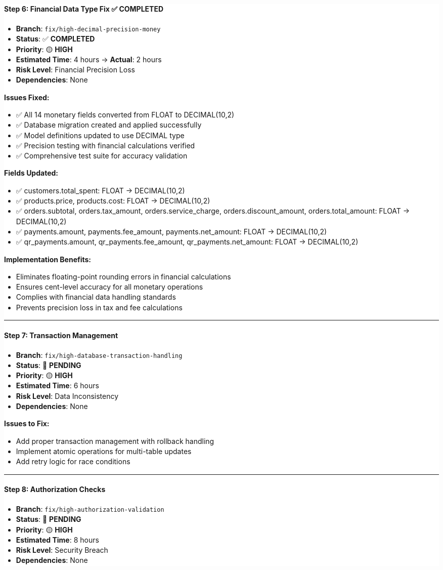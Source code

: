 #### **Step 6: Financial Data Type Fix** ✅ **COMPLETED**
- **Branch**: `fix/high-decimal-precision-money`
- **Status**: ✅ **COMPLETED**
- **Priority**: 🟡 **HIGH**
- **Estimated Time**: 4 hours → **Actual**: 2 hours
- **Risk Level**: Financial Precision Loss
- **Dependencies**: None

**Issues Fixed:**
- ✅ All 14 monetary fields converted from FLOAT to DECIMAL(10,2)
- ✅ Database migration created and applied successfully
- ✅ Model definitions updated to use DECIMAL type
- ✅ Precision testing with financial calculations verified
- ✅ Comprehensive test suite for accuracy validation

**Fields Updated:**
- ✅ customers.total_spent: FLOAT → DECIMAL(10,2)
- ✅ products.price, products.cost: FLOAT → DECIMAL(10,2)
- ✅ orders.subtotal, orders.tax_amount, orders.service_charge, orders.discount_amount, orders.total_amount: FLOAT → DECIMAL(10,2)
- ✅ payments.amount, payments.fee_amount, payments.net_amount: FLOAT → DECIMAL(10,2)
- ✅ qr_payments.amount, qr_payments.fee_amount, qr_payments.net_amount: FLOAT → DECIMAL(10,2)

**Implementation Benefits:**
- Eliminates floating-point rounding errors in financial calculations
- Ensures cent-level accuracy for all monetary operations
- Complies with financial data handling standards
- Prevents precision loss in tax and fee calculations

---

#### **Step 7: Transaction Management**
- **Branch**: `fix/high-database-transaction-handling`
- **Status**: 🔄 **PENDING**
- **Priority**: 🟡 **HIGH**
- **Estimated Time**: 6 hours
- **Risk Level**: Data Inconsistency
- **Dependencies**: None

**Issues to Fix:**
- Add proper transaction management with rollback handling
- Implement atomic operations for multi-table updates
- Add retry logic for race conditions

---

#### **Step 8: Authorization Checks**
- **Branch**: `fix/high-authorization-validation`
- **Status**: 🔄 **PENDING**
- **Priority**: 🟡 **HIGH**
- **Estimated Time**: 8 hours
- **Risk Level**: Security Breach
- **Dependencies**: None
